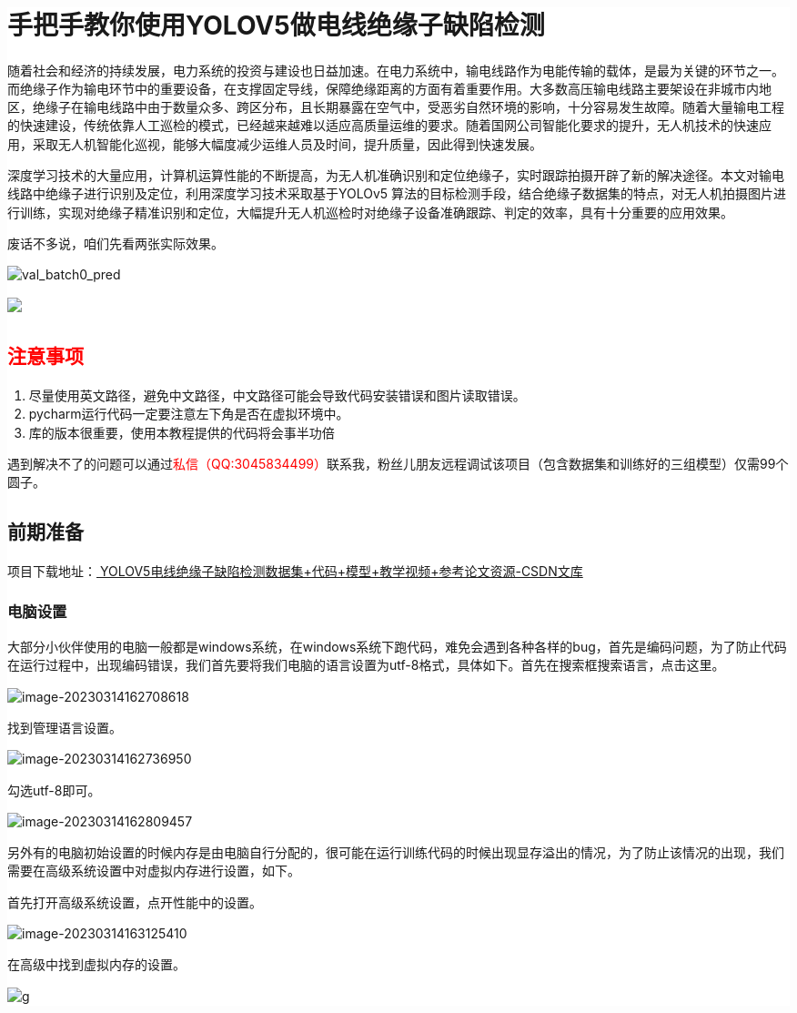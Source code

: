 # 手把手教你使用YOLOV5做电线绝缘子缺陷检测

随着社会和经济的持续发展，电力系统的投资与建设也日益加速。在电力系统中，输电线路作为电能传输的载体，是最为关键的环节之一。而绝缘子作为输电环节中的重要设备，在支撑固定导线，保障绝缘距离的方面有着重要作用。大多数高压输电线路主要架设在非城市内地区，绝缘子在输电线路中由于数量众多、跨区分布，且长期暴露在空气中，受恶劣自然环境的影响，十分容易发生故障。随着大量输电工程的快速建设，传统依靠人工巡检的模式，已经越来越难以适应高质量运维的要求。随着国网公司智能化要求的提升，无人机技术的快速应用，采取无人机智能化巡视，能够大幅度减少运维人员及时间，提升质量，因此得到快速发展。

深度学习技术的大量应用，计算机运算性能的不断提高，为无人机准确识别和定位绝缘子，实时跟踪拍摄开辟了新的解决途径。本文对输电线路中绝缘子进行识别及定位，利用深度学习技术采取基于YOLOv5 算法的目标检测手段，结合绝缘子数据集的特点，对无人机拍摄图片进行训练，实现对绝缘子精准识别和定位，大幅提升无人机巡检时对绝缘子设备准确跟踪、判定的效率，具有十分重要的应用效果。

废话不多说，咱们先看两张实际效果。

![val_batch0_pred](https://vehicle4cm.oss-cn-beijing.aliyuncs.com/imgs/val_batch0_pred.jpg)

![](https://vehicle4cm.oss-cn-beijing.aliyuncs.com/imgs/image-20230315155840755.png)

## <font color='red'>注意事项</font>

1. 尽量使用英文路径，避免中文路径，中文路径可能会导致代码安装错误和图片读取错误。
2. pycharm运行代码一定要注意左下角是否在虚拟环境中。
3. 库的版本很重要，使用本教程提供的代码将会事半功倍

遇到解决不了的问题可以通过<font color='red'>私信（QQ:3045834499）</font>联系我，粉丝儿朋友远程调试该项目（包含数据集和训练好的三组模型）仅需99个圆子。

## 前期准备

项目下载地址：[ YOLOV5电线绝缘子缺陷检测数据集+代码+模型+教学视频+参考论文资源-CSDN文库](https://download.csdn.net/download/ECHOSON/87579913)

### 电脑设置

大部分小伙伴使用的电脑一般都是windows系统，在windows系统下跑代码，难免会遇到各种各样的bug，首先是编码问题，为了防止代码在运行过程中，出现编码错误，我们首先要将我们电脑的语言设置为utf-8格式，具体如下。首先在搜索框搜索语言，点击这里。

![image-20230314162708618](https://vehicle4cm.oss-cn-beijing.aliyuncs.com/imgs/image-20230314162708618.png)

找到管理语言设置。

![image-20230314162736950](https://vehicle4cm.oss-cn-beijing.aliyuncs.com/imgs/image-20230314162736950.png)

勾选utf-8即可。

![image-20230314162809457](https://vehicle4cm.oss-cn-beijing.aliyuncs.com/imgs/image-20230314162809457.png)

另外有的电脑初始设置的时候内存是由电脑自行分配的，很可能在运行训练代码的时候出现显存溢出的情况，为了防止该情况的出现，我们需要在高级系统设置中对虚拟内存进行设置，如下。

首先打开高级系统设置，点开性能中的设置。

![image-20230314163125410](https://vehicle4cm.oss-cn-beijing.aliyuncs.com/imgs/image-20230314163125410.png)

在高级中找到虚拟内存的设置。

![g](https://vehicle4cm.oss-cn-beijing.aliyuncs.com/imgs/image-20230314163246667.png)
